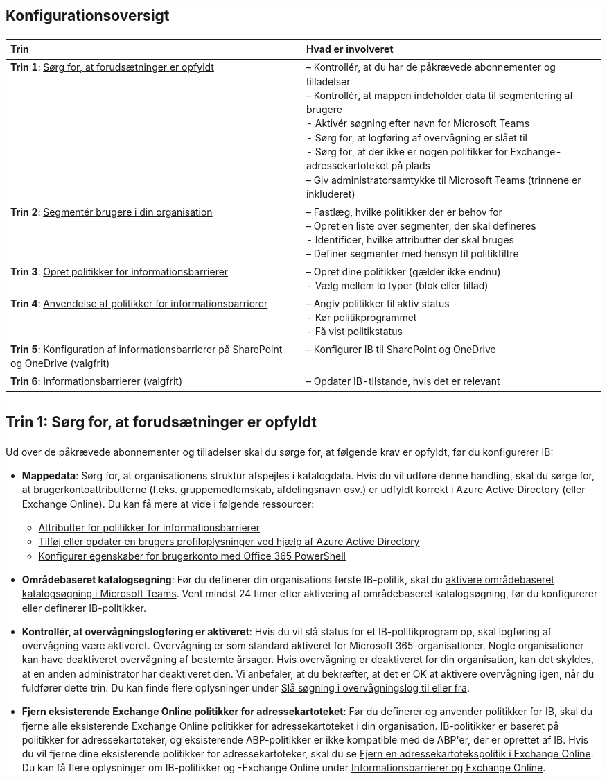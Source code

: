 
## <a name="configuration-overview"></a>Konfigurationsoversigt

| **Trin** | **Hvad er involveret** |
|:------|:----------------|
| **Trin 1**: [Sørg for, at forudsætninger er opfyldt](#step-1-make-sure-prerequisites-are-met) | – Kontrollér, at du har de påkrævede abonnementer og tilladelser <br/>– Kontrollér, at mappen indeholder data til segmentering af brugere<br/>- Aktivér [søgning efter navn for Microsoft Teams](/microsoftteams/teams-scoped-directory-search)<br/>- Sørg for, at logføring af overvågning er slået til<br/>- Sørg for, at der ikke er nogen politikker for Exchange-adressekartoteket på plads <br/>– Giv administratorsamtykke til Microsoft Teams (trinnene er inkluderet) |
| **Trin 2**: [Segmentér brugere i din organisation](#step-2-segment-users-in-your-organization) | – Fastlæg, hvilke politikker der er behov for<br/>– Opret en liste over segmenter, der skal defineres<br/>- Identificer, hvilke attributter der skal bruges<br/>– Definer segmenter med hensyn til politikfiltre |
| **Trin 3**: [Opret politikker for informationsbarrierer](#step-3-create-ib-policies) | – Opret dine politikker (gælder ikke endnu)<br/>- Vælg mellem to typer (blok eller tillad) |
| **Trin 4**: [Anvendelse af politikker for informationsbarrierer](#step-4-apply-ib-policies) | – Angiv politikker til aktiv status<br/>- Kør politikprogrammet<br/>- Få vist politikstatus |
| **Trin 5**: [Konfiguration af informationsbarrierer på SharePoint og OneDrive (valgfrit)](#step-5-configuration-for-information-barriers-on-sharepoint-and-onedrive) | – Konfigurer IB til SharePoint og OneDrive |
| **Trin 6**: [Informationsbarrierer (valgfrit)](#step-6-information-barriers-modes) | – Opdater IB-tilstande, hvis det er relevant |

## <a name="step-1-make-sure-prerequisites-are-met"></a>Trin 1: Sørg for, at forudsætninger er opfyldt

Ud over de påkrævede abonnementer og tilladelser skal du sørge for, at følgende krav er opfyldt, før du konfigurerer IB:

- **Mappedata**: Sørg for, at organisationens struktur afspejles i katalogdata. Hvis du vil udføre denne handling, skal du sørge for, at brugerkontoattributterne (f.eks. gruppemedlemskab, afdelingsnavn osv.) er udfyldt korrekt i Azure Active Directory (eller Exchange Online). Du kan få mere at vide i følgende ressourcer:
  - [Attributter for politikker for informationsbarrierer](information-barriers-attributes.md)
  - [Tilføj eller opdater en brugers profiloplysninger ved hjælp af Azure Active Directory](/azure/active-directory/fundamentals/active-directory-users-profile-azure-portal)
  - [Konfigurer egenskaber for brugerkonto med Office 365 PowerShell](../enterprise/configure-user-account-properties-with-microsoft-365-powershell.md)

- **Områdebaseret katalogsøgning**: Før du definerer din organisations første IB-politik, skal du [aktivere områdebaseret katalogsøgning i Microsoft Teams](/MicrosoftTeams/teams-scoped-directory-search). Vent mindst 24 timer efter aktivering af områdebaseret katalogsøgning, før du konfigurerer eller definerer IB-politikker.

- **Kontrollér, at overvågningslogføring er aktiveret**: Hvis du vil slå status for et IB-politikprogram op, skal logføring af overvågning være aktiveret. Overvågning er som standard aktiveret for Microsoft 365-organisationer. Nogle organisationer kan have deaktiveret overvågning af bestemte årsager. Hvis overvågning er deaktiveret for din organisation, kan det skyldes, at en anden administrator har deaktiveret den. Vi anbefaler, at du bekræfter, at det er OK at aktivere overvågning igen, når du fuldfører dette trin. Du kan finde flere oplysninger under [Slå søgning i overvågningslog til eller fra](turn-audit-log-search-on-or-off.md).

- **Fjern eksisterende Exchange Online politikker for adressekartoteket**: Før du definerer og anvender politikker for IB, skal du fjerne alle eksisterende Exchange Online politikker for adressekartoteket i din organisation. IB-politikker er baseret på politikker for adressekartoteker, og eksisterende ABP-politikker er ikke kompatible med de ABP'er, der er oprettet af IB. Hvis du vil fjerne dine eksisterende politikker for adressekartoteker, skal du se [Fjern en adressekartotekspolitik i Exchange Online](/exchange/address-books/address-book-policies/remove-an-address-book-policy). Du kan få flere oplysninger om IB-politikker og -Exchange Online under [Informationsbarrierer og Exchange Online](information-barriers.md#information-barriers-and-exchange-online).
